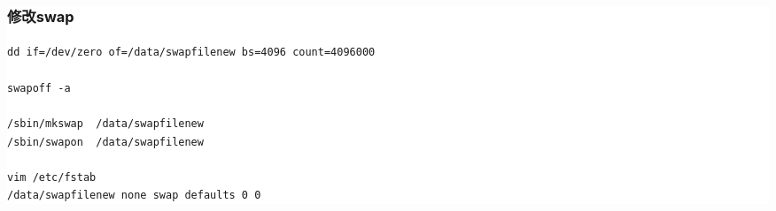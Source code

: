 
### 修改swap

```
dd if=/dev/zero of=/data/swapfilenew bs=4096 count=4096000

swapoff -a 

/sbin/mkswap  /data/swapfilenew
/sbin/swapon  /data/swapfilenew

vim /etc/fstab
/data/swapfilenew none swap defaults 0 0
```
